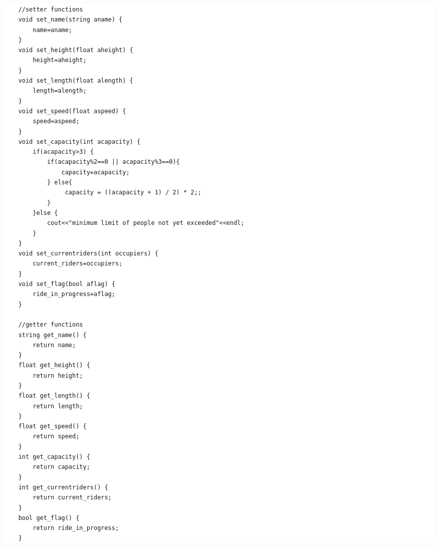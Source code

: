 		//setter functions
		void set_name(string aname) {
			name=aname;
		}
		void set_height(float aheight) {
			height=aheight;
		}
		void set_length(float alength) {
			length=alength;
		}
		void set_speed(float aspeed) {
			speed=aspeed;
		}
		void set_capacity(int acapacity) {
			if(acapacity>3) {
				if(acapacity%2==0 || acapacity%3==0){
					capacity=acapacity;
				} else{
					 capacity = ((acapacity + 1) / 2) * 2;;
				}
			}else {
				cout<<"minimum limit of people not yet exceeded"<<endl;
			}
		}
		void set_currentriders(int occupiers) {
			current_riders=occupiers;
		}
		void set_flag(bool aflag) {
			ride_in_progress=aflag;
		}
		
		//getter functions
		string get_name() {
			return name;
		}
		float get_height() {
			return height;
		}
		float get_length() {
			return length;
		}
		float get_speed() {
			return speed;
		}
		int get_capacity() {
			return capacity;
		}
		int get_currentriders() {
			return current_riders;
		}
		bool get_flag() {
			return ride_in_progress;
		}
		